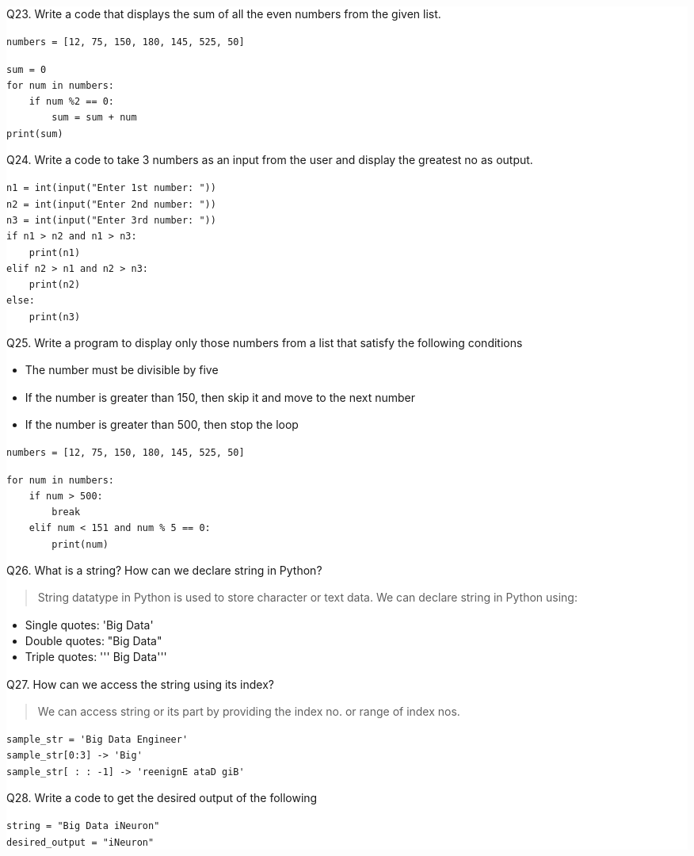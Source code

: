 Q23. Write a code that displays the sum of all the even numbers from the given list.
```
numbers = [12, 75, 150, 180, 145, 525, 50]
```

	sum = 0
	for num in numbers:
		if num %2 == 0:
			sum = sum + num
	print(sum)

Q24. Write a code to take 3 numbers as an input from the user and display the greatest no as output.

	n1 = int(input("Enter 1st number: "))
	n2 = int(input("Enter 2nd number: "))
	n3 = int(input("Enter 3rd number: "))
	if n1 > n2 and n1 > n3:
		print(n1)
	elif n2 > n1 and n2 > n3:
		print(n2)
	else:
		print(n3)

Q25. Write a program to display only those numbers from a list that satisfy the following conditions

- The number must be divisible by five

- If the number is greater than 150, then skip it and move to the next number

- If the number is greater than 500, then stop the loop
```
numbers = [12, 75, 150, 180, 145, 525, 50]
```

	for num in numbers:
		if num > 500:
			break
		elif num < 151 and num % 5 == 0:
			print(num)

Q26. What is a string? How can we declare string in Python?
> String datatype in Python is used to store character or text data. We can declare string in Python using:
- Single quotes: 'Big Data'
- Double quotes: "Big Data"
- Triple quotes: ''' Big Data'''

Q27. How can we access the string using its index?
> We can access string or its part by providing the index no. or range of index nos.

    sample_str = 'Big Data Engineer'
    sample_str[0:3] -> 'Big'
    sample_str[ : : -1] -> 'reenignE ataD giB'

Q28. Write a code to get the desired output of the following
```
string = "Big Data iNeuron"
desired_output = "iNeuron"
```
